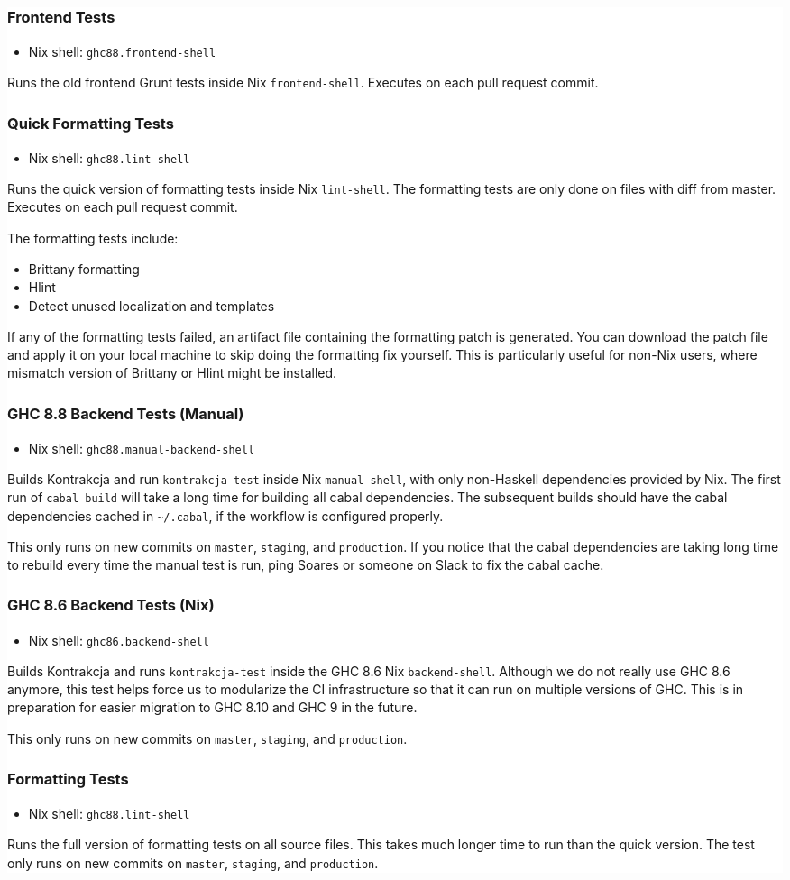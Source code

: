 ### Frontend Tests

  - Nix shell: `ghc88.frontend-shell`

Runs the old frontend Grunt tests inside Nix `frontend-shell`. Executes on each
pull request commit.

### Quick Formatting Tests

  - Nix shell: `ghc88.lint-shell`

Runs the quick version of formatting tests inside Nix `lint-shell`. The formatting
tests are only done on files with diff from master. Executes on each pull request
commit.

The formatting tests include:

  - Brittany formatting
  - Hlint
  - Detect unused localization and templates

If any of the formatting tests failed, an artifact file containing the formatting
patch is generated. You can download the patch file and apply it on your local
machine to skip doing the formatting fix yourself. This is particularly useful
for non-Nix users, where mismatch version of Brittany or Hlint might be installed.

### GHC 8.8 Backend Tests (Manual)

  - Nix shell: `ghc88.manual-backend-shell`

Builds Kontrakcja and run `kontrakcja-test` inside Nix `manual-shell`, with only
non-Haskell dependencies provided by Nix. The first run of `cabal build` will
take a long time for building all cabal dependencies. The subsequent builds
should have the cabal dependencies cached in `~/.cabal`, if the workflow
is configured properly.

This only runs on new commits on `master`, `staging`, and `production`. If you notice
that the cabal dependencies are taking long time to rebuild every time the manual
test is run, ping Soares or someone on Slack to fix the cabal cache.

### GHC 8.6 Backend Tests (Nix)

  - Nix shell: `ghc86.backend-shell`

Builds Kontrakcja and runs `kontrakcja-test` inside the GHC 8.6 Nix `backend-shell`.
Although we do not really use GHC 8.6 anymore, this test helps force us to modularize
the CI infrastructure so that it can run on multiple versions of GHC. This is in
preparation for easier migration to GHC 8.10 and GHC 9 in the future.

This only runs on new commits on `master`, `staging`, and `production`.

### Formatting Tests

  - Nix shell: `ghc88.lint-shell`

Runs the full version of formatting tests on all source files. This takes much longer
time to run than the quick version. The test only runs on new commits on
`master`, `staging`, and `production`.
